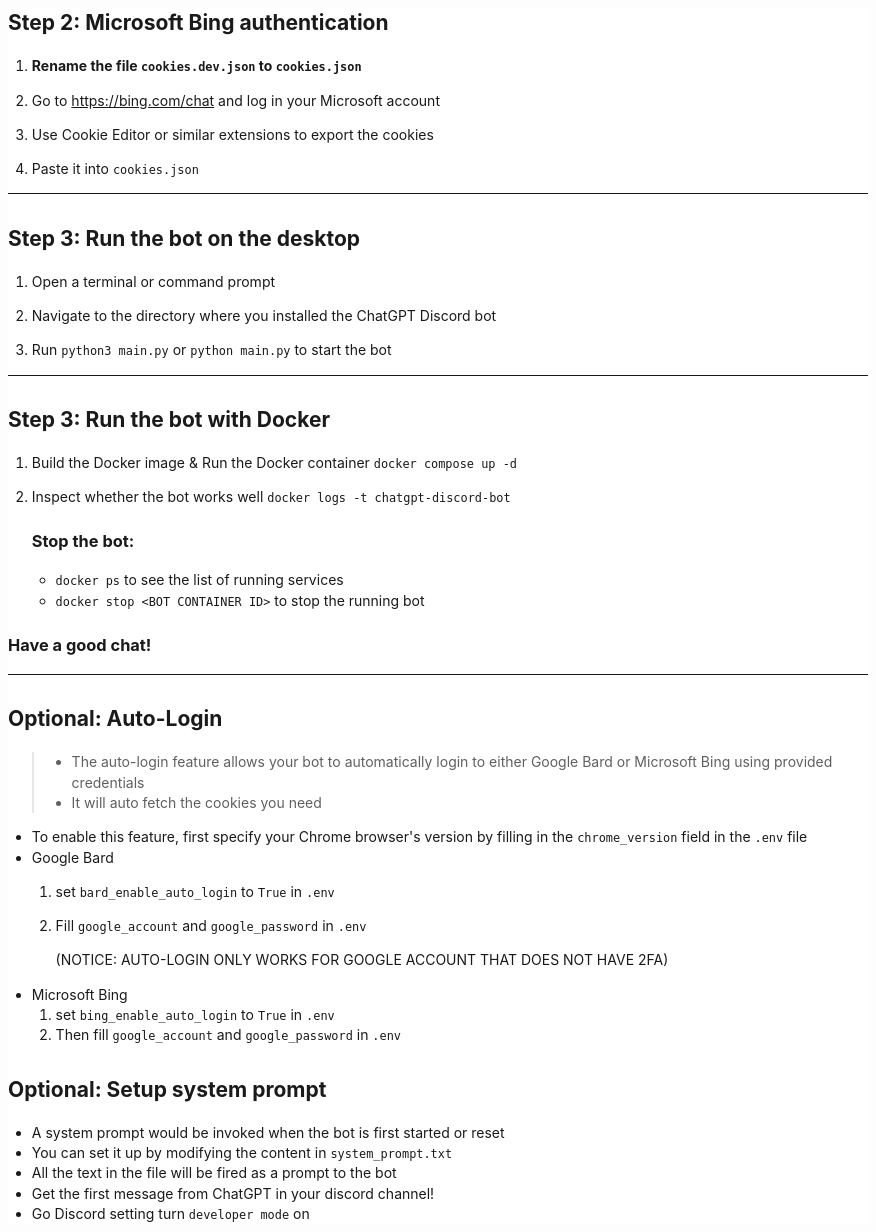 ## Step 2: Microsoft Bing authentication
1. **Rename the file `cookies.dev.json` to `cookies.json`**

2. Go to https://bing.com/chat and log in your Microsoft account

3. Use Cookie Editor or similar extensions to export the cookies

4. Paste it into `cookies.json`

---
## Step 3: Run the bot on the desktop

1. Open a terminal or command prompt

2. Navigate to the directory where you installed the ChatGPT Discord bot

3. Run `python3 main.py` or `python main.py` to start the bot
---
## Step 3: Run the bot with Docker

1. Build the Docker image & Run the Docker container `docker compose up -d`

2. Inspect whether the bot works well `docker logs -t chatgpt-discord-bot`

   ### Stop the bot:

   * `docker ps` to see the list of running services
   * `docker stop <BOT CONTAINER ID>` to stop the running bot

### Have a good chat!
---

## Optional: Auto-Login
>  * The auto-login feature allows your bot to automatically login to either Google Bard or Microsoft Bing using provided credentials
>  * It will auto fetch the cookies you need

*  To enable this feature, first specify your Chrome browser's version by filling in the `chrome_version` field in the `.env` file
* Google Bard
   1. set `bard_enable_auto_login` to `True` in `.env`
   2. Fill `google_account` and `google_password` in `.env`
  
      (NOTICE:  AUTO-LOGIN ONLY WORKS FOR GOOGLE ACCOUNT THAT DOES NOT HAVE 2FA)
* Microsoft Bing
   1. set `bing_enable_auto_login` to `True` in `.env`
   2. Then fill `google_account` and `google_password` in `.env`

## Optional: Setup system prompt

* A system prompt would be invoked when the bot is first started or reset
* You can set it up by modifying the content in `system_prompt.txt`
* All the text in the file will be fired as a prompt to the bot
* Get the first message from ChatGPT in your discord channel!
* Go Discord setting turn `developer mode` on
